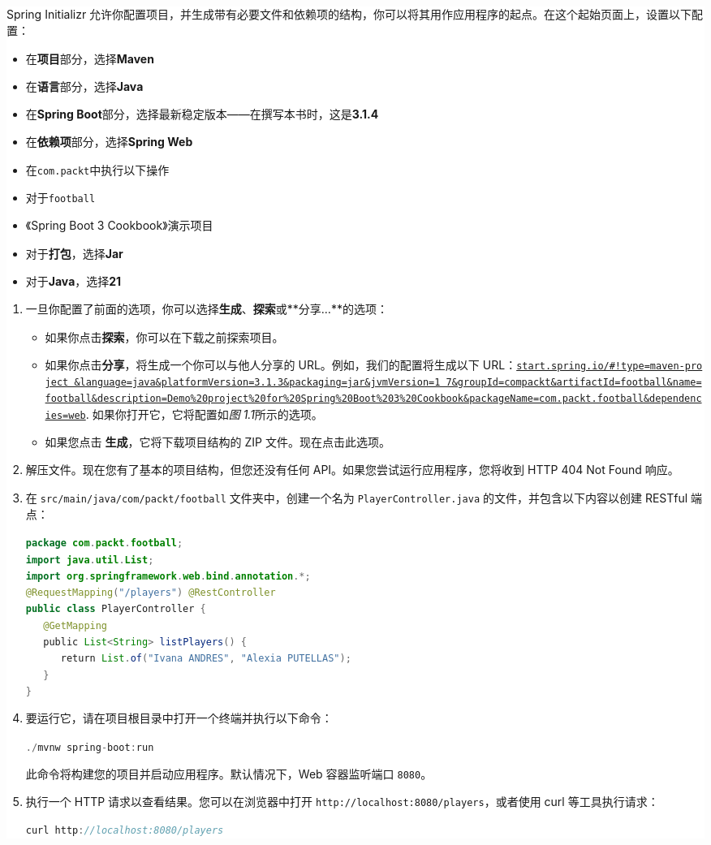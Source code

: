 Spring Initializr 允许你配置项目，并生成带有必要文件和依赖项的结构，你可以将其用作应用程序的起点。在这个起始页面上，设置以下配置：

+   在**项目**部分，选择**Maven**

+   在**语言**部分，选择**Java**

+   在**Spring Boot**部分，选择最新稳定版本——在撰写本书时，这是**3.1.4**

+   在**依赖项**部分，选择**Spring Web**

+   在`com.packt`中执行以下操作

+   对于`football`

+   《Spring Boot 3 Cookbook》演示项目

+   对于**打包**，选择**Jar**

+   对于**Java**，选择**21**

1.  一旦你配置了前面的选项，你可以选择**生成**、**探索**或**分享…**的选项：

    +   如果你点击**探索**，你可以在下载之前探索项目。

    +   如果你点击**分享**，将生成一个你可以与他人分享的 URL。例如，我们的配置将生成以下 URL：[`start.spring.io/#!type=maven-project &language=java&platformVersion=3.1.3&packaging=jar&jvmVersion=1 7&groupId=compackt&artifactId=football&name=football&description=Demo%20project%20for%20Spring%20Boot%203%20Cookbook&packageName=com.packt.football&dependencies=web`](https://start.spring.io/). 如果你打开它，它将配置如*图 1.1*所示的选项。

    +   如果您点击 **生成**，它将下载项目结构的 ZIP 文件。现在点击此选项。

1.  解压文件。现在您有了基本的项目结构，但您还没有任何 API。如果您尝试运行应用程序，您将收到 HTTP 404 Not Found 响应。

1.  在 `src/main/java/com/packt/football` 文件夹中，创建一个名为 `PlayerController.java` 的文件，并包含以下内容以创建 RESTful 端点：

    ```java
    package com.packt.football;
    import java.util.List;
    import org.springframework.web.bind.annotation.*;
    @RequestMapping("/players") @RestController
    public class PlayerController {
       @GetMapping
       public List<String> listPlayers() {
          return List.of("Ivana ANDRES", "Alexia PUTELLAS");
       }
    }
    ```

1.  要运行它，请在项目根目录中打开一个终端并执行以下命令：

    ```java
    ./mvnw spring-boot:run
    ```

    此命令将构建您的项目并启动应用程序。默认情况下，Web 容器监听端口 `8080`。

1.  执行一个 HTTP 请求以查看结果。您可以在浏览器中打开 `http://localhost:8080/players`，或者使用 curl 等工具执行请求：

    ```java
    curl http://localhost:8080/players
    ```
